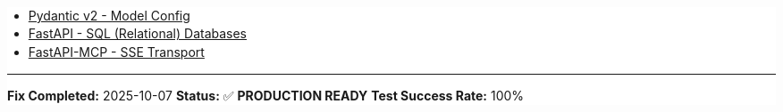 - [Pydantic v2 - Model Config](https://docs.pydantic.dev/latest/api/config/)
- [FastAPI - SQL (Relational) Databases](https://fastapi.tiangolo.com/tutorial/sql-databases/#create-pydantic-models-schemas)
- [FastAPI-MCP - SSE Transport](https://fastapi-mcp.tadata.com/transports/sse)

---

**Fix Completed:** 2025-10-07
**Status:** ✅ **PRODUCTION READY**
**Test Success Rate:** 100%
